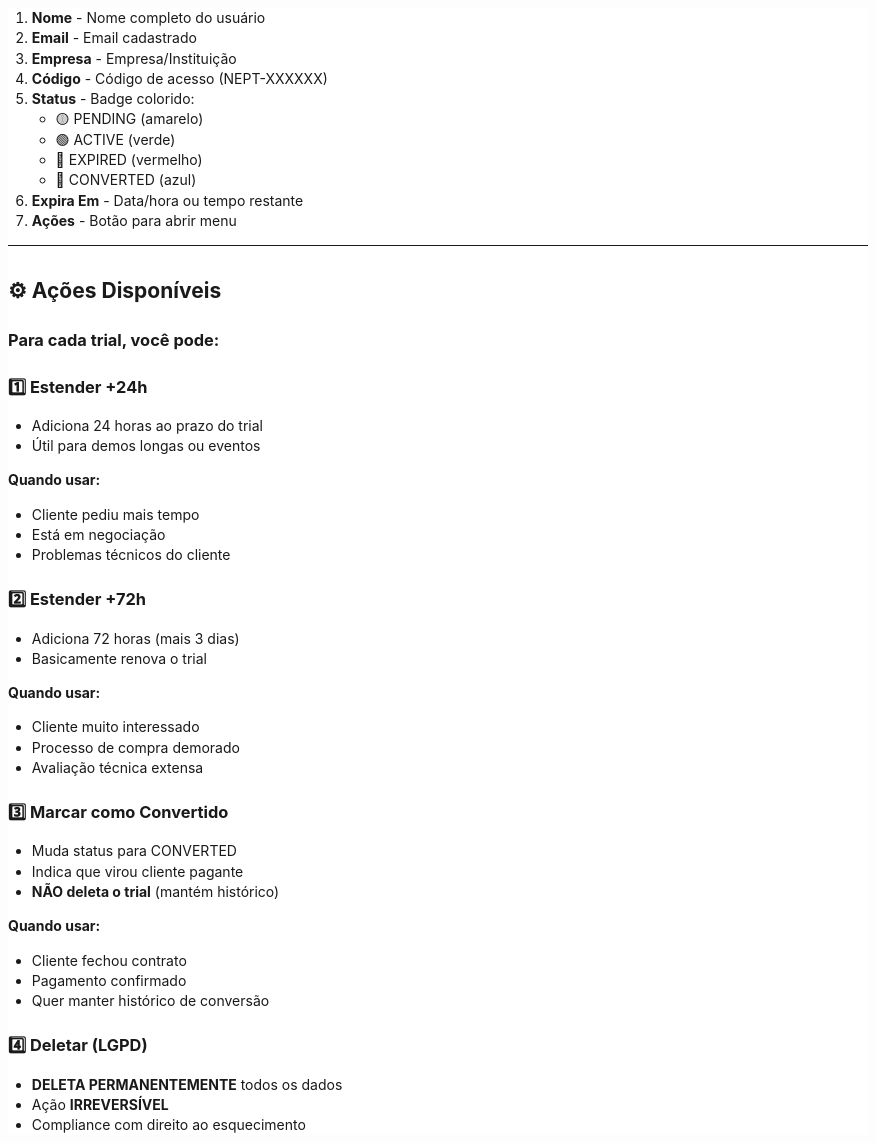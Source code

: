 1. **Nome** - Nome completo do usuário
2. **Email** - Email cadastrado
3. **Empresa** - Empresa/Instituição
4. **Código** - Código de acesso (NEPT-XXXXXX)
5. **Status** - Badge colorido:
   - 🟡 PENDING (amarelo)
   - 🟢 ACTIVE (verde)
   - 🔴 EXPIRED (vermelho)
   - 🔵 CONVERTED (azul)
6. **Expira Em** - Data/hora ou tempo restante
7. **Ações** - Botão para abrir menu

---

## ⚙️ Ações Disponíveis

### Para cada trial, você pode:

### 1️⃣ **Estender +24h**
- Adiciona 24 horas ao prazo do trial
- Útil para demos longas ou eventos

**Quando usar:**
- Cliente pediu mais tempo
- Está em negociação
- Problemas técnicos do cliente

### 2️⃣ **Estender +72h**
- Adiciona 72 horas (mais 3 dias)
- Basicamente renova o trial

**Quando usar:**
- Cliente muito interessado
- Processo de compra demorado
- Avaliação técnica extensa

### 3️⃣ **Marcar como Convertido**
- Muda status para CONVERTED
- Indica que virou cliente pagante
- **NÃO deleta o trial** (mantém histórico)

**Quando usar:**
- Cliente fechou contrato
- Pagamento confirmado
- Quer manter histórico de conversão

### 4️⃣ **Deletar (LGPD)**
- **DELETA PERMANENTEMENTE** todos os dados
- Ação **IRREVERSÍVEL**
- Compliance com direito ao esquecimento
